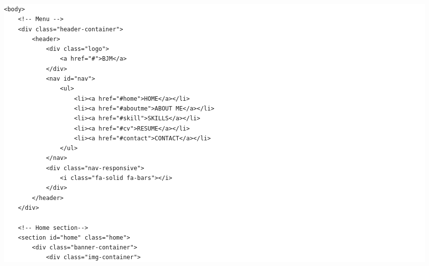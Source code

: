 <!DOCTYPE html>
<html>
    <head>
        <meta charset="utf-8">
        <meta name="author" content="Brero Juan Manuel">
        <meta name="description" content="Portfolio personal con informacion acerca de mi, mi experiencia y mis proyectos">
        <meta name="viewport" content="width=device-width, initial-scale=1.0">
        <title>Portfolio</title>
        <link rel="stylesheet" href="estilo.css">
        <link rel="stylesheet" href="https://cdnjs.cloudflare.com/ajax/libs/font-awesome/6.7.2/css/all.min.css" integrity="sha512-Evv84Mr4kqVGRNSgIGL/F/aIDqQb7xQ2vcrdIwxfjThSH8CSR7PBEakCr51Ck+w+/U6swU2Im1vVX0SVk9ABhg==" crossorigin="anonymous" referrerpolicy="no-referrer" />
    </head>

    <body>
        <!-- Menu -->
        <div class="header-container">
            <header>
                <div class="logo">
                    <a href="#">BJM</a>
                </div>
                <nav id="nav">
                    <ul>
                        <li><a href="#home">HOME</a></li>
                        <li><a href="#aboutme">ABOUT ME</a></li>
                        <li><a href="#skill">SKILLS</a></li>
                        <li><a href="#cv">RESUME</a></li>
                        <li><a href="#contact">CONTACT</a></li>
                    </ul>
                </nav>
                <div class="nav-responsive">
                    <i class="fa-solid fa-bars"></i>
                </div>
            </header>
        </div>      

        <!-- Home section-->
        <section id="home" class="home">
            <div class="banner-container">
                <div class="img-container">